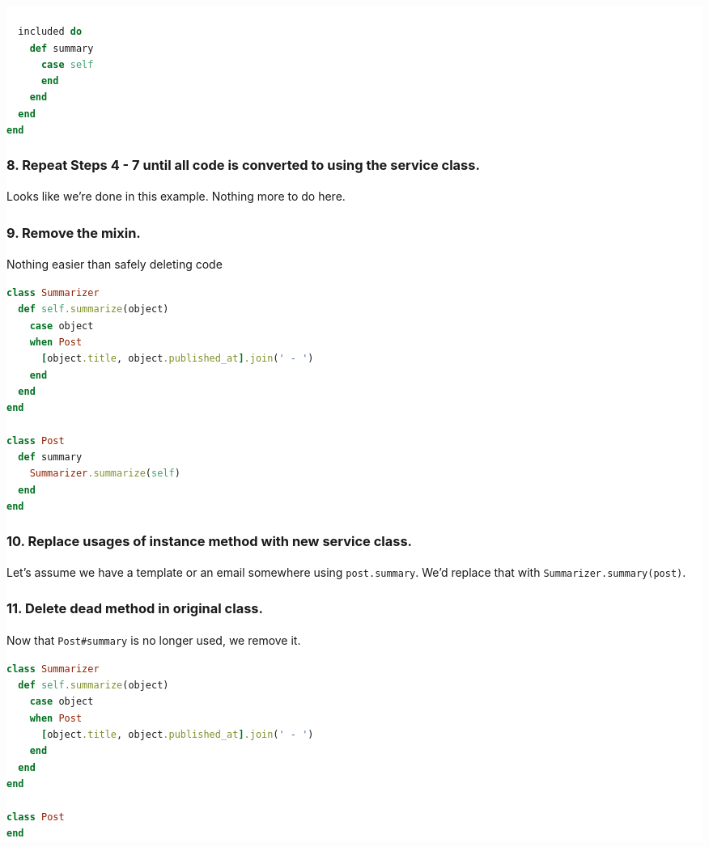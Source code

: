 ```ruby

  included do
    def summary
      case self
      end
    end
  end
end
```


### 8. Repeat Steps 4 - 7 until all code is converted to using the service class.

Looks like we’re done in this example. Nothing more to do here.


### 9. Remove the mixin.

Nothing easier than safely deleting code

```ruby
class Summarizer
  def self.summarize(object)
    case object
    when Post
      [object.title, object.published_at].join(' - ')
    end
  end
end

class Post
  def summary
    Summarizer.summarize(self)
  end
end
```

### 10. Replace usages of instance method with new service class.

Let’s assume we have a template or an email somewhere using `post.summary`. We’d replace that with `Summarizer.summary(post)`.

### 11. Delete dead method in original class.

Now that `Post#summary` is no longer used, we remove it.

```ruby
class Summarizer
  def self.summarize(object)
    case object
    when Post
      [object.title, object.published_at].join(' - ')
    end
  end
end

class Post
end
```


[^1]: This type of thing is very much a presentation concern and doesn’t belong at the model layer, but let’s forget about that for now.